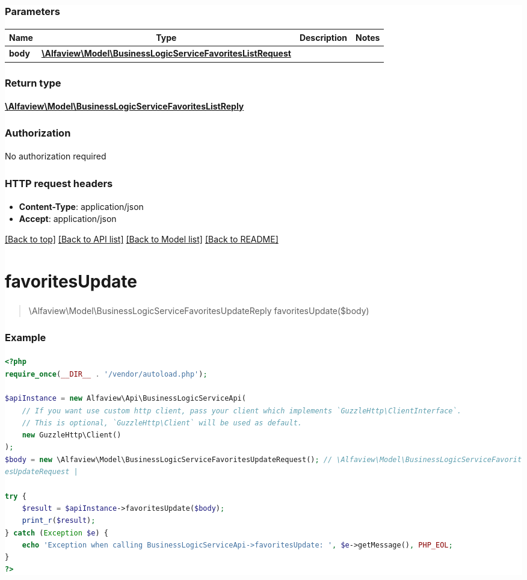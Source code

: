 ### Parameters

Name | Type | Description  | Notes
------------- | ------------- | ------------- | -------------
 **body** | [**\Alfaview\Model\BusinessLogicServiceFavoritesListRequest**](../Model/BusinessLogicServiceFavoritesListRequest.md)|  |

### Return type

[**\Alfaview\Model\BusinessLogicServiceFavoritesListReply**](../Model/BusinessLogicServiceFavoritesListReply.md)

### Authorization

No authorization required

### HTTP request headers

 - **Content-Type**: application/json
 - **Accept**: application/json

[[Back to top]](#) [[Back to API list]](../../README.md#documentation-for-api-endpoints) [[Back to Model list]](../../README.md#documentation-for-models) [[Back to README]](../../README.md)

# **favoritesUpdate**
> \Alfaview\Model\BusinessLogicServiceFavoritesUpdateReply favoritesUpdate($body)



### Example
```php
<?php
require_once(__DIR__ . '/vendor/autoload.php');

$apiInstance = new Alfaview\Api\BusinessLogicServiceApi(
    // If you want use custom http client, pass your client which implements `GuzzleHttp\ClientInterface`.
    // This is optional, `GuzzleHttp\Client` will be used as default.
    new GuzzleHttp\Client()
);
$body = new \Alfaview\Model\BusinessLogicServiceFavoritesUpdateRequest(); // \Alfaview\Model\BusinessLogicServiceFavoritesUpdateRequest | 

try {
    $result = $apiInstance->favoritesUpdate($body);
    print_r($result);
} catch (Exception $e) {
    echo 'Exception when calling BusinessLogicServiceApi->favoritesUpdate: ', $e->getMessage(), PHP_EOL;
}
?>
```
